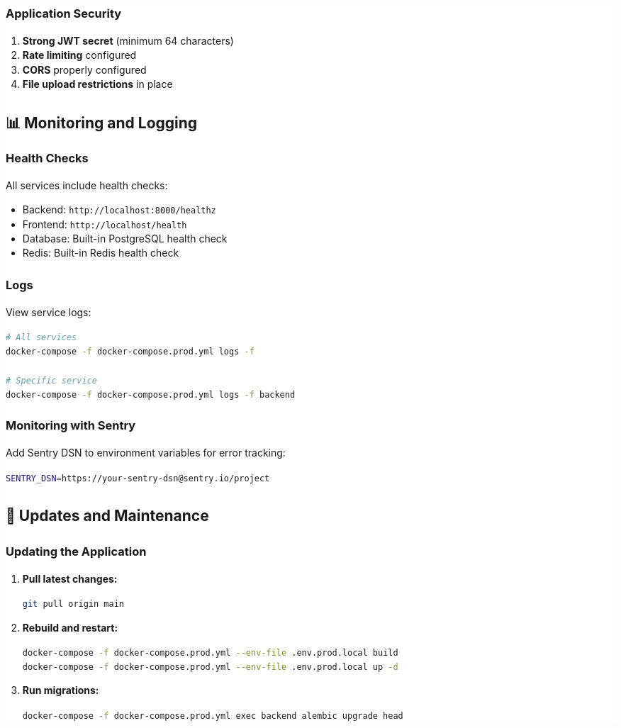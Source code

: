 ### Application Security

1. **Strong JWT secret** (minimum 64 characters)
2. **Rate limiting** configured
3. **CORS** properly configured
4. **File upload restrictions** in place

## 📊 Monitoring and Logging

### Health Checks

All services include health checks:
- Backend: `http://localhost:8000/healthz`
- Frontend: `http://localhost/health`
- Database: Built-in PostgreSQL health check
- Redis: Built-in Redis health check

### Logs

View service logs:
```bash
# All services
docker-compose -f docker-compose.prod.yml logs -f

# Specific service
docker-compose -f docker-compose.prod.yml logs -f backend
```

### Monitoring with Sentry

Add Sentry DSN to environment variables for error tracking:
```bash
SENTRY_DSN=https://your-sentry-dsn@sentry.io/project
```

## 🔄 Updates and Maintenance

### Updating the Application

1. **Pull latest changes:**
   ```bash
   git pull origin main
   ```

2. **Rebuild and restart:**
   ```bash
   docker-compose -f docker-compose.prod.yml --env-file .env.prod.local build
   docker-compose -f docker-compose.prod.yml --env-file .env.prod.local up -d
   ```

3. **Run migrations:**
   ```bash
   docker-compose -f docker-compose.prod.yml exec backend alembic upgrade head
   ```
